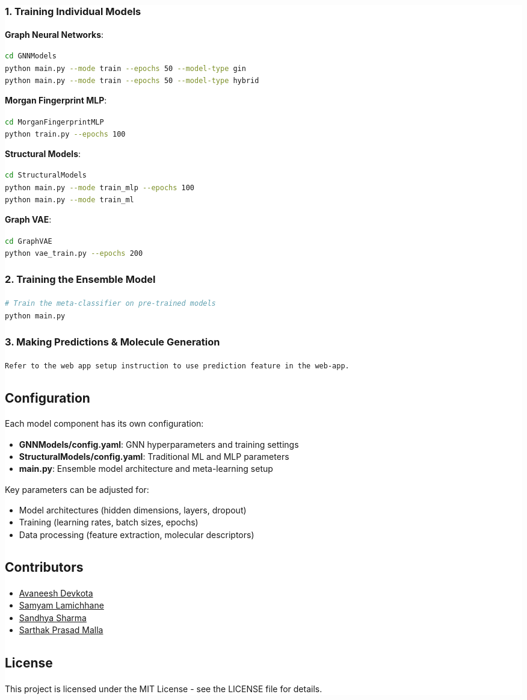 ### 1. Training Individual Models

**Graph Neural Networks**:
```bash
cd GNNModels
python main.py --mode train --epochs 50 --model-type gin
python main.py --mode train --epochs 50 --model-type hybrid
```

**Morgan Fingerprint MLP**:
```bash
cd MorganFingerprintMLP
python train.py --epochs 100
```

**Structural Models**:
```bash
cd StructuralModels
python main.py --mode train_mlp --epochs 100
python main.py --mode train_ml
```

**Graph VAE**:
```bash
cd GraphVAE
python vae_train.py --epochs 200
```

### 2. Training the Ensemble Model

```bash
# Train the meta-classifier on pre-trained models
python main.py
```

### 3. Making Predictions & Molecule Generation
```
Refer to the web app setup instruction to use prediction feature in the web-app.
```



## Configuration

Each model component has its own configuration:

- **GNNModels/config.yaml**: GNN hyperparameters and training settings
- **StructuralModels/config.yaml**: Traditional ML and MLP parameters
- **main.py**: Ensemble model architecture and meta-learning setup

Key parameters can be adjusted for:
- Model architectures (hidden dimensions, layers, dropout)
- Training (learning rates, batch sizes, epochs)
- Data processing (feature extraction, molecular descriptors)


## Contributors
- [Avaneesh Devkota](https://github.com/avaneeshdevkota)
- [Samyam Lamichhane](https://github.com/declansam)
- [Sandhya Sharma](https://github.com/sandhya-sharrmma)
- [Sarthak Prasad Malla](https://github.com/Sarthak-Malla)


## License

This project is licensed under the MIT License - see the LICENSE file for details.
